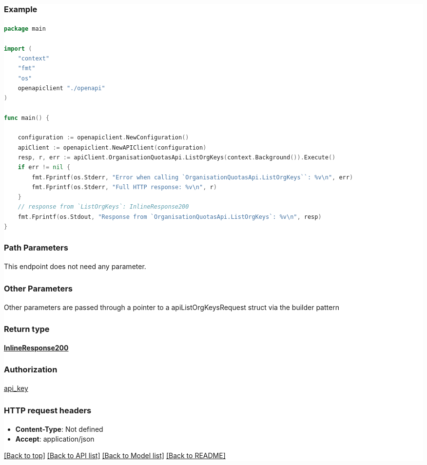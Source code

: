 

### Example

```go
package main

import (
    "context"
    "fmt"
    "os"
    openapiclient "./openapi"
)

func main() {

    configuration := openapiclient.NewConfiguration()
    apiClient := openapiclient.NewAPIClient(configuration)
    resp, r, err := apiClient.OrganisationQuotasApi.ListOrgKeys(context.Background()).Execute()
    if err != nil {
        fmt.Fprintf(os.Stderr, "Error when calling `OrganisationQuotasApi.ListOrgKeys``: %v\n", err)
        fmt.Fprintf(os.Stderr, "Full HTTP response: %v\n", r)
    }
    // response from `ListOrgKeys`: InlineResponse200
    fmt.Fprintf(os.Stdout, "Response from `OrganisationQuotasApi.ListOrgKeys`: %v\n", resp)
}
```

### Path Parameters

This endpoint does not need any parameter.

### Other Parameters

Other parameters are passed through a pointer to a apiListOrgKeysRequest struct via the builder pattern


### Return type

[**InlineResponse200**](InlineResponse200.md)

### Authorization

[api_key](../README.md#api_key)

### HTTP request headers

- **Content-Type**: Not defined
- **Accept**: application/json

[[Back to top]](#) [[Back to API list]](../README.md#documentation-for-api-endpoints)
[[Back to Model list]](../README.md#documentation-for-models)
[[Back to README]](../README.md)
